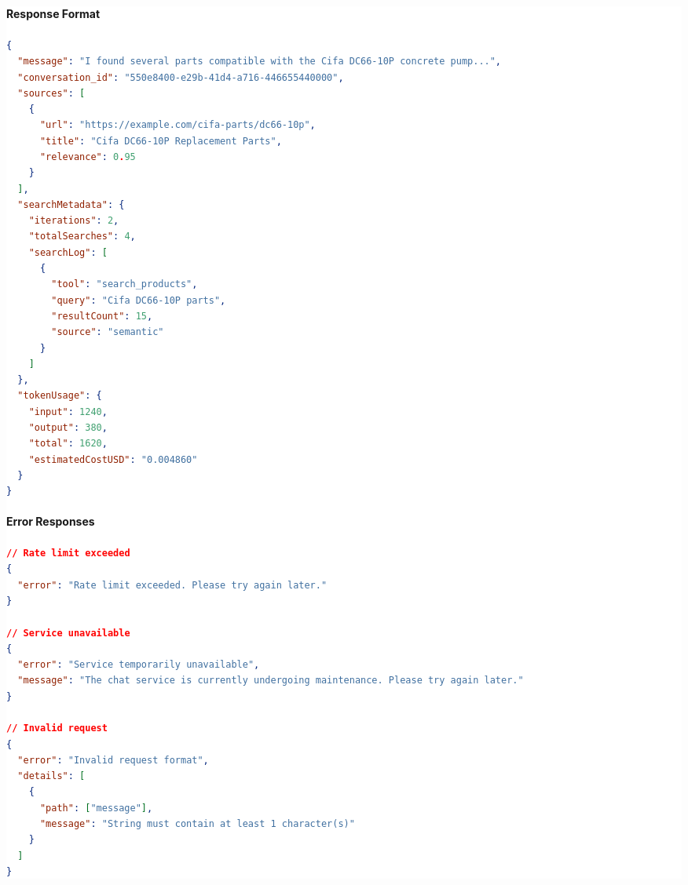 #### Response Format

```json
{
  "message": "I found several parts compatible with the Cifa DC66-10P concrete pump...",
  "conversation_id": "550e8400-e29b-41d4-a716-446655440000",
  "sources": [
    {
      "url": "https://example.com/cifa-parts/dc66-10p",
      "title": "Cifa DC66-10P Replacement Parts",
      "relevance": 0.95
    }
  ],
  "searchMetadata": {
    "iterations": 2,
    "totalSearches": 4,
    "searchLog": [
      {
        "tool": "search_products",
        "query": "Cifa DC66-10P parts",
        "resultCount": 15,
        "source": "semantic"
      }
    ]
  },
  "tokenUsage": {
    "input": 1240,
    "output": 380,
    "total": 1620,
    "estimatedCostUSD": "0.004860"
  }
}
```

#### Error Responses

```json
// Rate limit exceeded
{
  "error": "Rate limit exceeded. Please try again later."
}

// Service unavailable
{
  "error": "Service temporarily unavailable",
  "message": "The chat service is currently undergoing maintenance. Please try again later."
}

// Invalid request
{
  "error": "Invalid request format",
  "details": [
    {
      "path": ["message"],
      "message": "String must contain at least 1 character(s)"
    }
  ]
}
```
